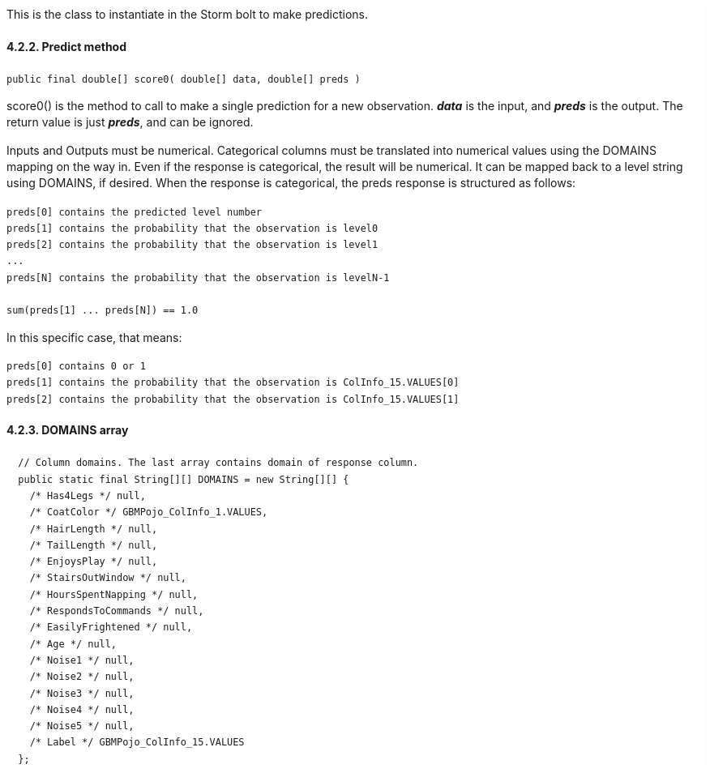 This is the class to instantiate in the Storm bolt to make predictions. 


####  4.2.2.  Predict method

```
public final double[] score0( double[] data, double[] preds )
```

score0() is the method to call to make a single prediction for a new observation.  **_data_** is the input, and **_preds_** is the output.  The return value is just **_preds_**, and can be ignored.

Inputs and Outputs must be numerical.  Categorical columns must be translated into numerical values using the DOMAINS mapping on the way in.  Even if the response is categorical, the result will be numerical.  It can be mapped back to a level string using DOMAINS, if desired.  When the response is categorical, the preds response is structured as follows:

```
preds[0] contains the predicted level number
preds[1] contains the probability that the observation is level0
preds[2] contains the probability that the observation is level1
...
preds[N] contains the probability that the observation is levelN-1

sum(preds[1] ... preds[N]) == 1.0
```

In this specific case, that means:

```
preds[0] contains 0 or 1
preds[1] contains the probability that the observation is ColInfo_15.VALUES[0]
preds[2] contains the probability that the observation is ColInfo_15.VALUES[1]
```


####  4.2.3.  DOMAINS array


```
  // Column domains. The last array contains domain of response column.
  public static final String[][] DOMAINS = new String[][] {
    /* Has4Legs */ null,
    /* CoatColor */ GBMPojo_ColInfo_1.VALUES,
    /* HairLength */ null,
    /* TailLength */ null,
    /* EnjoysPlay */ null,
    /* StairsOutWindow */ null,
    /* HoursSpentNapping */ null,
    /* RespondsToCommands */ null,
    /* EasilyFrightened */ null,
    /* Age */ null,
    /* Noise1 */ null,
    /* Noise2 */ null,
    /* Noise3 */ null,
    /* Noise4 */ null,
    /* Noise5 */ null,
    /* Label */ GBMPojo_ColInfo_15.VALUES
  };
```
